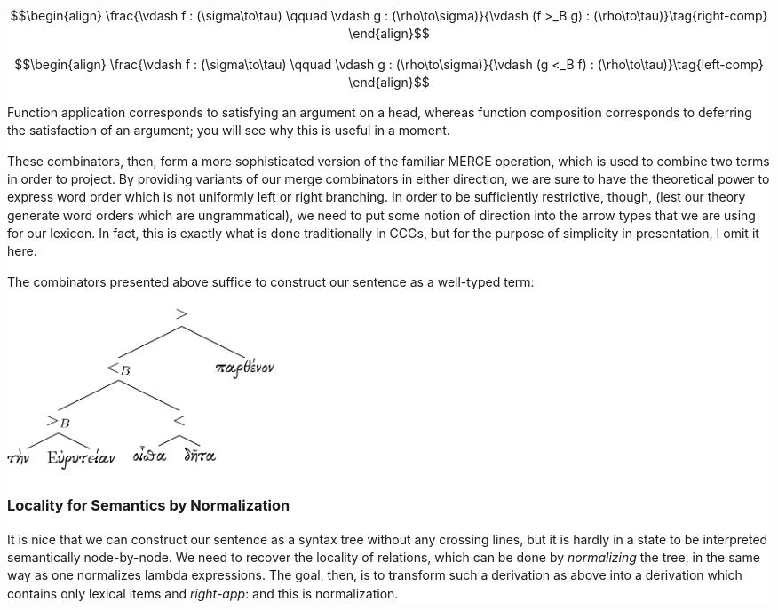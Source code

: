 $$\begin{align}
    \frac{\vdash f : (\sigma\to\tau) \qquad \vdash g : (\rho\to\sigma)}{\vdash (f >_B g) : (\rho\to\tau)}\tag{right-comp}
\end{align}$$

$$\begin{align}
    \frac{\vdash f : (\sigma\to\tau) \qquad \vdash g : (\rho\to\sigma)}{\vdash (g <_B f) : (\rho\to\tau)}\tag{left-comp}
\end{align}$$

Function application corresponds to satisfying an argument on a head,
whereas function composition corresponds to deferring the satisfaction
of an argument; you will see why this is useful in a moment.

These combinators, then, form a more sophisticated version of the
familiar MERGE operation, which is used to combine two terms in order to
project. By providing variants of our merge combinators in either
direction, we are sure to have the theoretical power to express word
order which is not uniformly left or right branching. In order to be
sufficiently restrictive, though, (lest our theory generate word orders
which are ungrammatical), we need to put some notion of direction into
the arrow types that we are using for our lexicon. In fact, this is
exactly what is done traditionally in CCGs, but for the purpose of
simplicity in presentation, I omit it here.

The combinators presented above suffice to construct our sentence as a
well-typed term:

<img src="/graphics/ccg_greek/ccg_tree.png" width="300px"/>

### Locality for Semantics by Normalization

It is nice that we can construct our sentence as a syntax tree without
any crossing lines, but it is hardly in a state to be interpreted
semantically node-by-node. We need to recover the locality of relations,
which can be done by *normalizing* the tree, in the same way as one
normalizes lambda expressions. The goal, then, is to transform such a
derivation as above into a derivation which contains only lexical items
and $\textit{right-app}$: and this is normalization.

